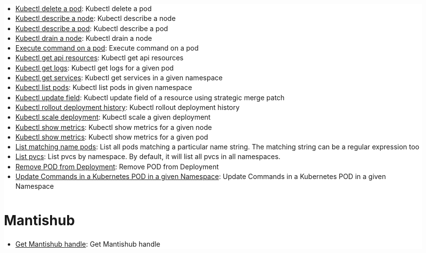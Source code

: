 * [Kubectl delete a pod](https://github.com/unskript/Awesome-CloudOps-Automation/tree/master/Kubernetes/legos/k8s_kubectl_delete_pod/k8s_kubectl_delete_pod.py): Kubectl delete a pod
* [Kubectl describe a node](https://github.com/unskript/Awesome-CloudOps-Automation/tree/master/Kubernetes/legos/k8s_kubectl_describe_node/k8s_kubectl_describe_node.py): Kubectl describe a node
* [Kubectl describe a pod](https://github.com/unskript/Awesome-CloudOps-Automation/tree/master/Kubernetes/legos/k8s_kubectl_describe_pod/k8s_kubectl_describe_pod.py): Kubectl describe a pod
* [Kubectl drain a node](https://github.com/unskript/Awesome-CloudOps-Automation/tree/master/Kubernetes/legos/k8s_kubectl_drain_node/k8s_kubectl_drain_node.py): Kubectl drain a node
* [Execute command on a pod](https://github.com/unskript/Awesome-CloudOps-Automation/tree/master/Kubernetes/legos/k8s_kubectl_exec_command/k8s_kubectl_exec_command.py): Execute command on a pod
* [Kubectl get api resources](https://github.com/unskript/Awesome-CloudOps-Automation/tree/master/Kubernetes/legos/k8s_kubectl_get_api_resources/k8s_kubectl_get_api_resources.py): Kubectl get api resources
* [Kubectl get logs](https://github.com/unskript/Awesome-CloudOps-Automation/tree/master/Kubernetes/legos/k8s_kubectl_get_logs/k8s_kubectl_get_logs.py): Kubectl get logs for a given pod
* [Kubectl get services](https://github.com/unskript/Awesome-CloudOps-Automation/tree/master/Kubernetes/legos/k8s_kubectl_get_service_namespace/k8s_kubectl_get_service_namespace.py): Kubectl get services in a given namespace
* [Kubectl list pods](https://github.com/unskript/Awesome-CloudOps-Automation/tree/master/Kubernetes/legos/k8s_kubectl_list_pods/k8s_kubectl_list_pods.py): Kubectl list pods in given namespace
* [Kubectl update field](https://github.com/unskript/Awesome-CloudOps-Automation/tree/master/Kubernetes/legos/k8s_kubectl_patch_pod/k8s_kubectl_patch_pod.py): Kubectl update field of a resource using strategic merge patch
* [Kubectl rollout deployment history](https://github.com/unskript/Awesome-CloudOps-Automation/tree/master/Kubernetes/legos/k8s_kubectl_rollout_deployment/k8s_kubectl_rollout_deployment.py): Kubectl rollout deployment history
* [Kubectl scale deployment](https://github.com/unskript/Awesome-CloudOps-Automation/tree/master/Kubernetes/legos/k8s_kubectl_scale_deployment/k8s_kubectl_scale_deployment.py): Kubectl scale a given deployment
* [Kubectl show metrics](https://github.com/unskript/Awesome-CloudOps-Automation/tree/master/Kubernetes/legos/k8s_kubectl_show_metrics_node/k8s_kubectl_show_metrics_node.py): Kubectl show metrics for a given node
* [Kubectl show metrics](https://github.com/unskript/Awesome-CloudOps-Automation/tree/master/Kubernetes/legos/k8s_kubectl_show_metrics_pod/k8s_kubectl_show_metrics_pod.py): Kubectl show metrics for a given pod
* [List matching name pods](https://github.com/unskript/Awesome-CloudOps-Automation/tree/master/Kubernetes/legos/k8s_list_all_matching_pods/k8s_list_all_matching_pods.py): List all pods matching a particular name string. The matching string can be a regular expression too
* [List pvcs](https://github.com/unskript/Awesome-CloudOps-Automation/tree/master/Kubernetes/legos/k8s_list_pvcs/k8s_list_pvcs.py): List pvcs by namespace. By default, it will list all pvcs in all namespaces.
* [Remove POD from Deployment](https://github.com/unskript/Awesome-CloudOps-Automation/tree/master/Kubernetes/legos/k8s_remove_pod_from_deployment/k8s_remove_pod_from_deployment.py): Remove POD from Deployment
* [Update Commands in a Kubernetes POD in a given Namespace](https://github.com/unskript/Awesome-CloudOps-Automation/tree/master/Kubernetes/legos/k8s_update_command_in_pod_spec/k8s_update_command_in_pod_spec.py): Update Commands in a Kubernetes POD in a given Namespace

# Mantishub
* [Get Mantishub handle](https://github.com/unskript/Awesome-CloudOps-Automation/tree/master/Mantishub/legos/mantishub_get_handle/mantishub_get_handle.py): Get Mantishub handle
